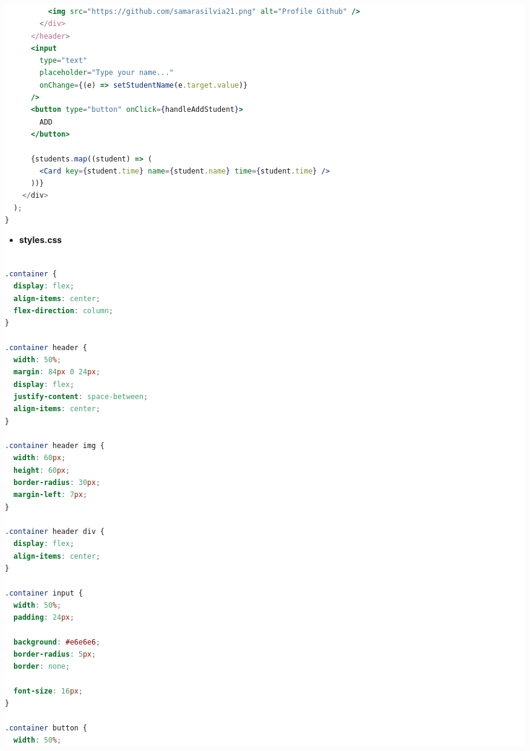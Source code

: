 ```jsx
          <img src="https://github.com/samarasilvia21.png" alt="Profile Github" />
        </div>
      </header>
      <input
        type="text"
        placeholder="Type your name..."
        onChange={(e) => setStudentName(e.target.value)}
      />
      <button type="button" onClick={handleAddStudent}>
        ADD
      </button>

      {students.map((student) => (
        <Card key={student.time} name={student.name} time={student.time} />
      ))}
    </div>
  );
}

```

- **styles.css**

```css

.container {
  display: flex;
  align-items: center;
  flex-direction: column;
}

.container header {
  width: 50%;
  margin: 84px 0 24px;
  display: flex;
  justify-content: space-between;
  align-items: center;
}

.container header img {
  width: 60px;
  height: 60px;
  border-radius: 30px;
  margin-left: 7px;
}

.container header div {
  display: flex;
  align-items: center;
}

.container input {
  width: 50%;
  padding: 24px;

  background: #e6e6e6;
  border-radius: 5px;
  border: none;

  font-size: 16px;
}

.container button {
  width: 50%;
```